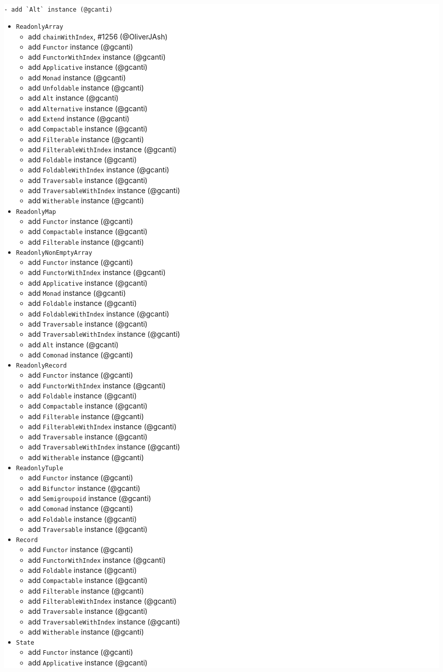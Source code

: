     - add `Alt` instance (@gcanti)
  - `ReadonlyArray`
    - add `chainWithIndex`, #1256 (@OliverJAsh)
    - add `Functor` instance (@gcanti)
    - add `FunctorWithIndex` instance (@gcanti)
    - add `Applicative` instance (@gcanti)
    - add `Monad` instance (@gcanti)
    - add `Unfoldable` instance (@gcanti)
    - add `Alt` instance (@gcanti)
    - add `Alternative` instance (@gcanti)
    - add `Extend` instance (@gcanti)
    - add `Compactable` instance (@gcanti)
    - add `Filterable` instance (@gcanti)
    - add `FilterableWithIndex` instance (@gcanti)
    - add `Foldable` instance (@gcanti)
    - add `FoldableWithIndex` instance (@gcanti)
    - add `Traversable` instance (@gcanti)
    - add `TraversableWithIndex` instance (@gcanti)
    - add `Witherable` instance (@gcanti)
  - `ReadonlyMap`
    - add `Functor` instance (@gcanti)
    - add `Compactable` instance (@gcanti)
    - add `Filterable` instance (@gcanti)
  - `ReadonlyNonEmptyArray`
    - add `Functor` instance (@gcanti)
    - add `FunctorWithIndex` instance (@gcanti)
    - add `Applicative` instance (@gcanti)
    - add `Monad` instance (@gcanti)
    - add `Foldable` instance (@gcanti)
    - add `FoldableWithIndex` instance (@gcanti)
    - add `Traversable` instance (@gcanti)
    - add `TraversableWithIndex` instance (@gcanti)
    - add `Alt` instance (@gcanti)
    - add `Comonad` instance (@gcanti)
  - `ReadonlyRecord`
    - add `Functor` instance (@gcanti)
    - add `FunctorWithIndex` instance (@gcanti)
    - add `Foldable` instance (@gcanti)
    - add `Compactable` instance (@gcanti)
    - add `Filterable` instance (@gcanti)
    - add `FilterableWithIndex` instance (@gcanti)
    - add `Traversable` instance (@gcanti)
    - add `TraversableWithIndex` instance (@gcanti)
    - add `Witherable` instance (@gcanti)
  - `ReadonlyTuple`
    - add `Functor` instance (@gcanti)
    - add `Bifunctor` instance (@gcanti)
    - add `Semigroupoid` instance (@gcanti)
    - add `Comonad` instance (@gcanti)
    - add `Foldable` instance (@gcanti)
    - add `Traversable` instance (@gcanti)
  - `Record`
    - add `Functor` instance (@gcanti)
    - add `FunctorWithIndex` instance (@gcanti)
    - add `Foldable` instance (@gcanti)
    - add `Compactable` instance (@gcanti)
    - add `Filterable` instance (@gcanti)
    - add `FilterableWithIndex` instance (@gcanti)
    - add `Traversable` instance (@gcanti)
    - add `TraversableWithIndex` instance (@gcanti)
    - add `Witherable` instance (@gcanti)
  - `State`
    - add `Functor` instance (@gcanti)
    - add `Applicative` instance (@gcanti)